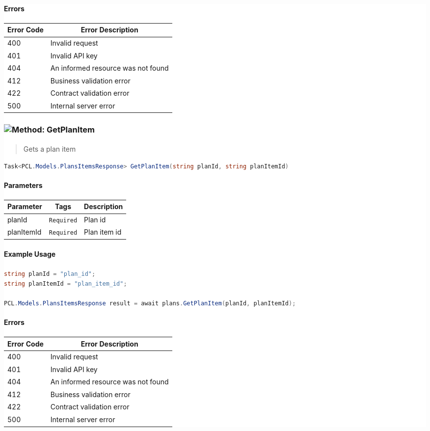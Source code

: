 #### Errors

| Error Code | Error Description |
|------------|-------------------|
| 400 | Invalid request |
| 401 | Invalid API key |
| 404 | An informed resource was not found |
| 412 | Business validation error |
| 422 | Contract validation error |
| 500 | Internal server error |


### <a name="get_plan_item"></a>![Method: ](https://apidocs.io/img/method.png "MundiAPI.Tests.Controllers.PlansController.GetPlanItem") GetPlanItem

> Gets a plan item


```csharp
Task<PCL.Models.PlansItemsResponse> GetPlanItem(string planId, string planItemId)
```

#### Parameters

| Parameter | Tags | Description |
|-----------|------|-------------|
| planId |  ``` Required ```  | Plan id |
| planItemId |  ``` Required ```  | Plan item id |


#### Example Usage

```csharp
string planId = "plan_id";
string planItemId = "plan_item_id";

PCL.Models.PlansItemsResponse result = await plans.GetPlanItem(planId, planItemId);

```

#### Errors

| Error Code | Error Description |
|------------|-------------------|
| 400 | Invalid request |
| 401 | Invalid API key |
| 404 | An informed resource was not found |
| 412 | Business validation error |
| 422 | Contract validation error |
| 500 | Internal server error |

